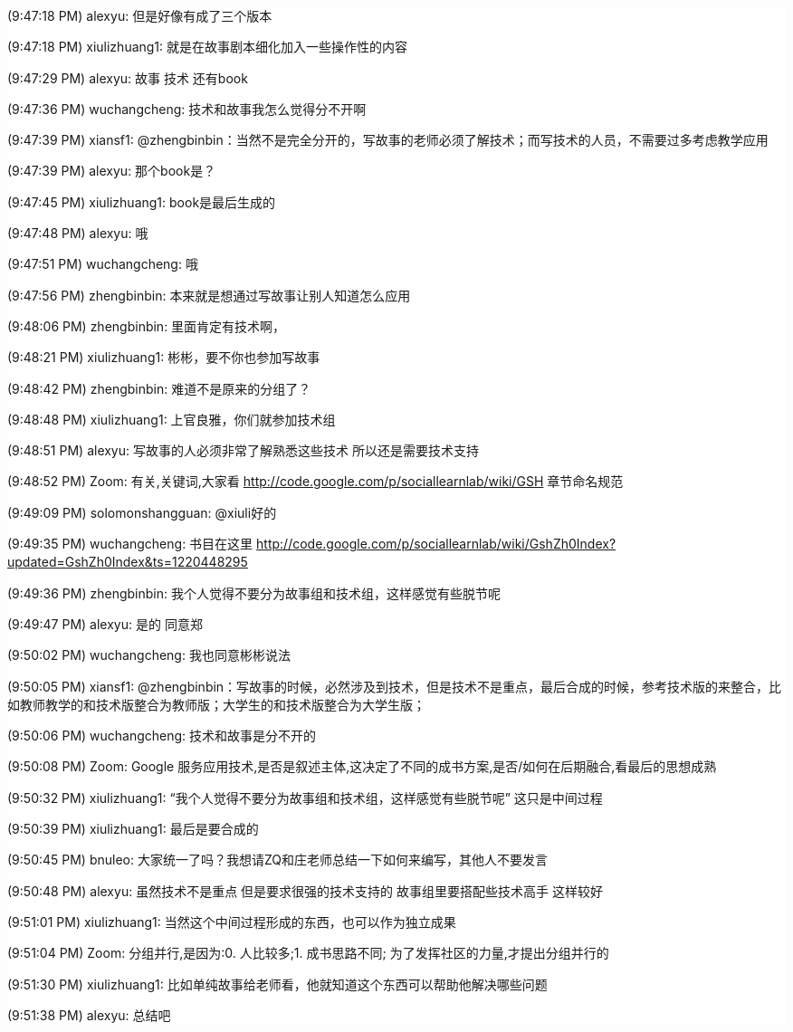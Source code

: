 (9:47:18 PM) alexyu: 但是好像有成了三个版本

(9:47:18 PM) xiulizhuang1: 就是在故事剧本细化加入一些操作性的内容

(9:47:29 PM) alexyu: 故事 技术 还有book

(9:47:36 PM) wuchangcheng: 技术和故事我怎么觉得分不开啊

(9:47:39 PM) xiansf1: @zhengbinbin：当然不是完全分开的，写故事的老师必须了解技术；而写技术的人员，不需要过多考虑教学应用

(9:47:39 PM) alexyu: 那个book是？

(9:47:45 PM) xiulizhuang1: book是最后生成的

(9:47:48 PM) alexyu: 哦

(9:47:51 PM) wuchangcheng: 哦

(9:47:56 PM) zhengbinbin: 本来就是想通过写故事让别人知道怎么应用

(9:48:06 PM) zhengbinbin: 里面肯定有技术啊，

(9:48:21 PM) xiulizhuang1: 彬彬，要不你也参加写故事

(9:48:42 PM) zhengbinbin: 难道不是原来的分组了？

(9:48:48 PM) xiulizhuang1: 上官良雅，你们就参加技术组

(9:48:51 PM) alexyu: 写故事的人必须非常了解熟悉这些技术 所以还是需要技术支持

(9:48:52 PM) Zoom: 有关,关键词,大家看 http://code.google.com/p/sociallearnlab/wiki/GSH 章节命名规范

(9:49:09 PM) solomonshangguan: @xiuli好的

(9:49:35 PM) wuchangcheng: 书目在这里 http://code.google.com/p/sociallearnlab/wiki/GshZh0Index?updated=GshZh0Index&ts=1220448295

(9:49:36 PM) zhengbinbin: 我个人觉得不要分为故事组和技术组，这样感觉有些脱节呢

(9:49:47 PM) alexyu: 是的 同意郑

(9:50:02 PM) wuchangcheng: 我也同意彬彬说法

(9:50:05 PM) xiansf1: @zhengbinbin：写故事的时候，必然涉及到技术，但是技术不是重点，最后合成的时候，参考技术版的来整合，比如教师教学的和技术版整合为教师版；大学生的和技术版整合为大学生版；

(9:50:06 PM) wuchangcheng: 技术和故事是分不开的

(9:50:08 PM) Zoom: Google 服务应用技术,是否是叙述主体,这决定了不同的成书方案,是否/如何在后期融合,看最后的思想成熟

(9:50:32 PM) xiulizhuang1: “我个人觉得不要分为故事组和技术组，这样感觉有些脱节呢” 这只是中间过程

(9:50:39 PM) xiulizhuang1: 最后是要合成的

(9:50:45 PM) bnuleo: 大家统一了吗？我想请ZQ和庄老师总结一下如何来编写，其他人不要发言

(9:50:48 PM) alexyu: 虽然技术不是重点 但是要求很强的技术支持的 故事组里要搭配些技术高手 这样较好

(9:51:01 PM) xiulizhuang1: 当然这个中间过程形成的东西，也可以作为独立成果

(9:51:04 PM) Zoom: 分组并行,是因为:0. 人比较多;1. 成书思路不同; 为了发挥社区的力量,才提出分组并行的

(9:51:30 PM) xiulizhuang1: 比如单纯故事给老师看，他就知道这个东西可以帮助他解决哪些问题

(9:51:38 PM) alexyu: 总结吧
